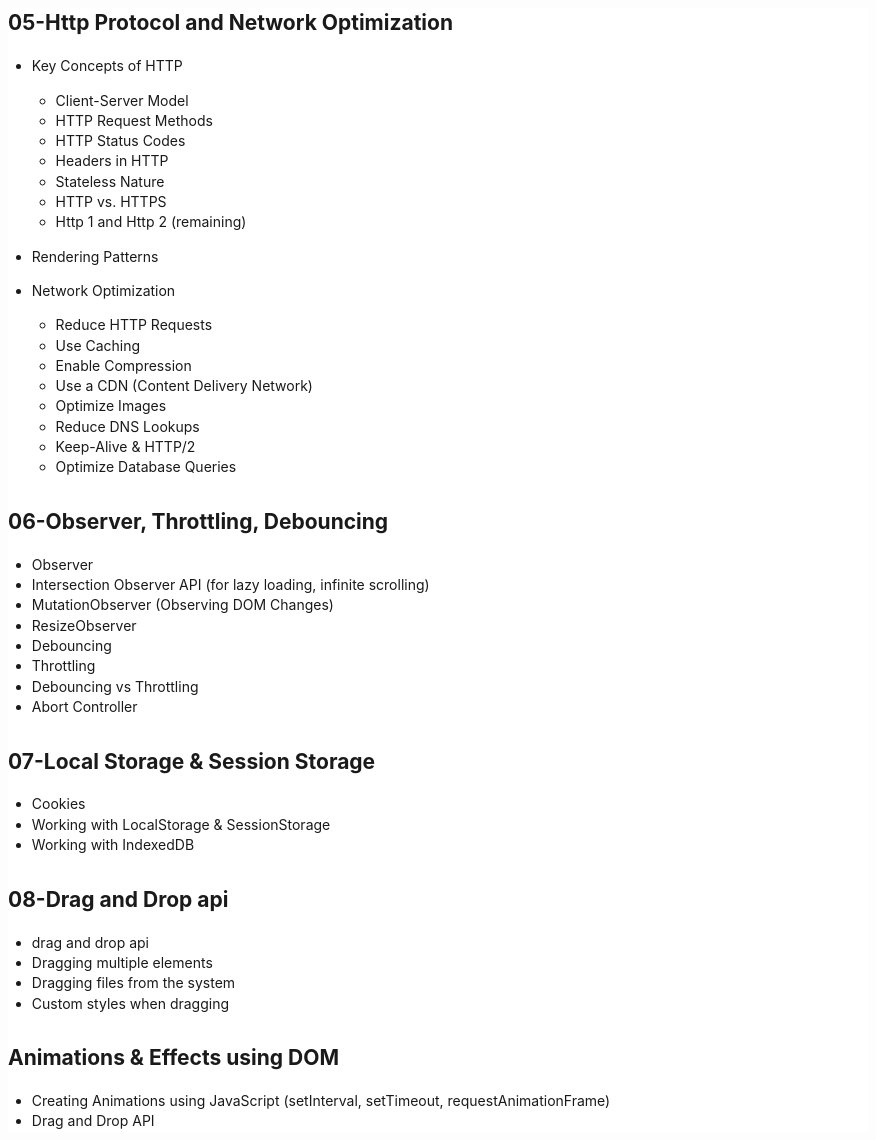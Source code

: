 ## 05-Http Protocol and Network Optimization

- Key Concepts of HTTP

  - Client-Server Model
  - HTTP Request Methods
  - HTTP Status Codes
  - Headers in HTTP
  - Stateless Nature
  - HTTP vs. HTTPS
  - Http 1 and Http 2 (remaining)

- Rendering Patterns

- Network Optimization
  - Reduce HTTP Requests
  - Use Caching
  - Enable Compression
  - Use a CDN (Content Delivery Network)
  - Optimize Images
  - Reduce DNS Lookups
  - Keep-Alive & HTTP/2
  - Optimize Database Queries

## 06-Observer, Throttling, Debouncing

- Observer
- Intersection Observer API (for lazy loading, infinite scrolling)
- MutationObserver (Observing DOM Changes)
- ResizeObserver
- Debouncing
- Throttling
- Debouncing vs Throttling
- Abort Controller

## 07-Local Storage & Session Storage

- Cookies
- Working with LocalStorage & SessionStorage
- Working with IndexedDB

## 08-Drag and Drop api

- drag and drop api
- Dragging multiple elements
- Dragging files from the system
- Custom styles when dragging

## Animations & Effects using DOM

- Creating Animations using JavaScript (setInterval, setTimeout, requestAnimationFrame)
- Drag and Drop API
